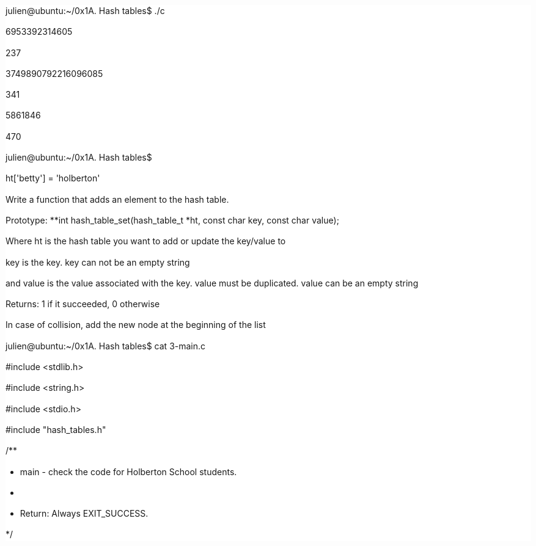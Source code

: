   julien@ubuntu:~/0x1A. Hash tables$ ./c 

  6953392314605

  237

  3749890792216096085

  341

  5861846

  470

  julien@ubuntu:~/0x1A. Hash tables$ 

ht['betty'] = 'holberton'



Write a function that adds an element to the hash table.



Prototype: **int hash_table_set(hash_table_t *ht, const char key, const char value);



Where ht is the hash table you want to add or update the key/value to



key is the key. key can not be an empty string



and value is the value associated with the key. value must be duplicated. value can be an empty string



Returns: 1 if it succeeded, 0 otherwise



In case of collision, add the new node at the beginning of the list



  julien@ubuntu:~/0x1A. Hash tables$ cat 3-main.c 

  #include <stdlib.h>

  #include <string.h>

  #include <stdio.h>

  #include "hash_tables.h"



  /**

  * main - check the code for Holberton School students.

  *

  * Return: Always EXIT_SUCCESS.

  */
